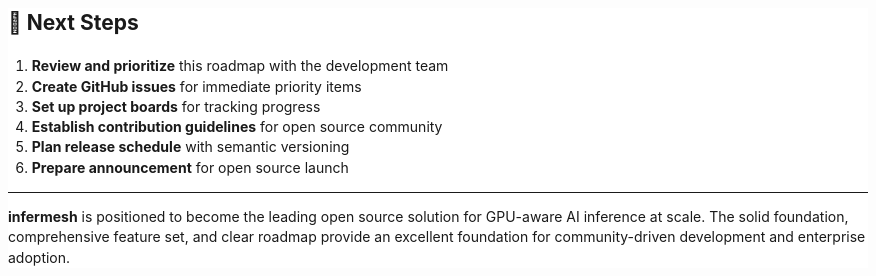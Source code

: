 
## 📝 Next Steps

1. **Review and prioritize** this roadmap with the development team
2. **Create GitHub issues** for immediate priority items
3. **Set up project boards** for tracking progress
4. **Establish contribution guidelines** for open source community
5. **Plan release schedule** with semantic versioning
6. **Prepare announcement** for open source launch

---

**infermesh** is positioned to become the leading open source solution for GPU-aware AI inference at scale. The solid foundation, comprehensive feature set, and clear roadmap provide an excellent foundation for community-driven development and enterprise adoption.

